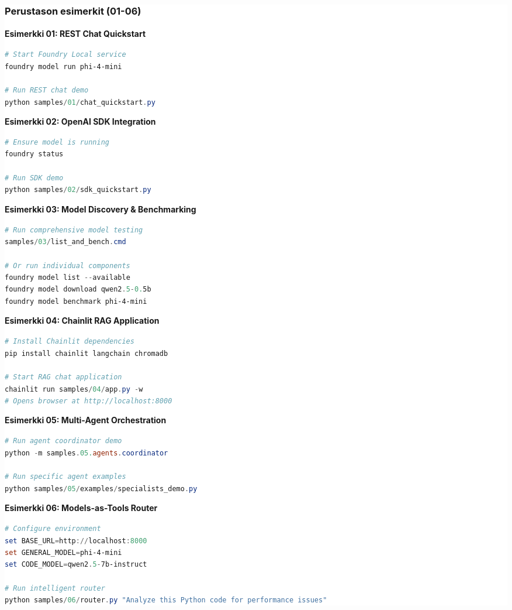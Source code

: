 ### Perustason esimerkit (01-06)

**Esimerkki 01: REST Chat Quickstart**
```powershell
# Start Foundry Local service
foundry model run phi-4-mini

# Run REST chat demo
python samples/01/chat_quickstart.py
```

**Esimerkki 02: OpenAI SDK Integration**
```powershell
# Ensure model is running
foundry status

# Run SDK demo
python samples/02/sdk_quickstart.py
```

**Esimerkki 03: Model Discovery & Benchmarking**
```powershell
# Run comprehensive model testing
samples/03/list_and_bench.cmd

# Or run individual components
foundry model list --available
foundry model download qwen2.5-0.5b
foundry model benchmark phi-4-mini
```

**Esimerkki 04: Chainlit RAG Application**
```powershell
# Install Chainlit dependencies
pip install chainlit langchain chromadb

# Start RAG chat application
chainlit run samples/04/app.py -w
# Opens browser at http://localhost:8000
```

**Esimerkki 05: Multi-Agent Orchestration**
```powershell
# Run agent coordinator demo
python -m samples.05.agents.coordinator

# Run specific agent examples
python samples/05/examples/specialists_demo.py
```

**Esimerkki 06: Models-as-Tools Router**
```powershell
# Configure environment
set BASE_URL=http://localhost:8000
set GENERAL_MODEL=phi-4-mini
set CODE_MODEL=qwen2.5-7b-instruct

# Run intelligent router
python samples/06/router.py "Analyze this Python code for performance issues"
```
